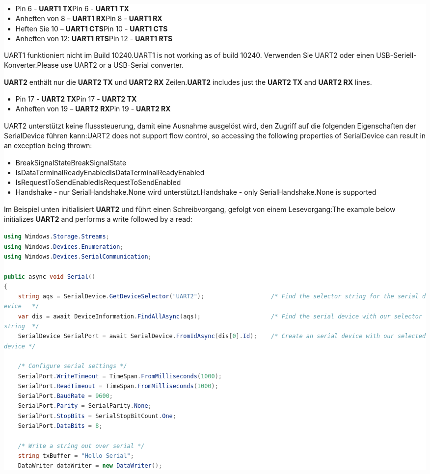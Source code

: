 * <span data-ttu-id="e95e9-155">Pin 6  - **UART1 TX**</span><span class="sxs-lookup"><span data-stu-id="e95e9-155">Pin 6  - **UART1 TX**</span></span>
* <span data-ttu-id="e95e9-156">Anheften von 8 – **UART1 RX**</span><span class="sxs-lookup"><span data-stu-id="e95e9-156">Pin 8  - **UART1 RX**</span></span>
* <span data-ttu-id="e95e9-157">Heften Sie 10 – **UART1 CTS**</span><span class="sxs-lookup"><span data-stu-id="e95e9-157">Pin 10 - **UART1 CTS**</span></span>
* <span data-ttu-id="e95e9-158">Anheften von 12: **UART1 RTS**</span><span class="sxs-lookup"><span data-stu-id="e95e9-158">Pin 12 - **UART1 RTS**</span></span>

<span data-ttu-id="e95e9-159">UART1 funktioniert nicht im Build 10240.</span><span class="sxs-lookup"><span data-stu-id="e95e9-159">UART1 is not working as of build 10240.</span></span> <span data-ttu-id="e95e9-160">Verwenden Sie UART2 oder einen USB-Seriell-Konverter.</span><span class="sxs-lookup"><span data-stu-id="e95e9-160">Please use UART2 or a USB-Serial converter.</span></span>

<span data-ttu-id="e95e9-161">**UART2** enthält nur die **UART2 TX** und **UART2 RX** Zeilen.</span><span class="sxs-lookup"><span data-stu-id="e95e9-161">**UART2** includes just the **UART2 TX** and **UART2 RX** lines.</span></span>

* <span data-ttu-id="e95e9-162">Pin 17  - **UART2 TX**</span><span class="sxs-lookup"><span data-stu-id="e95e9-162">Pin 17  - **UART2 TX**</span></span>
* <span data-ttu-id="e95e9-163">Anheften von 19 – **UART2 RX**</span><span class="sxs-lookup"><span data-stu-id="e95e9-163">Pin 19  - **UART2 RX**</span></span>

<span data-ttu-id="e95e9-164">UART2 unterstützt keine flusssteuerung, damit eine Ausnahme ausgelöst wird, den Zugriff auf die folgenden Eigenschaften der SerialDevice führen kann:</span><span class="sxs-lookup"><span data-stu-id="e95e9-164">UART2 does not support flow control, so accessing the following properties of SerialDevice can result in an exception being thrown:</span></span>

 * <span data-ttu-id="e95e9-165">BreakSignalState</span><span class="sxs-lookup"><span data-stu-id="e95e9-165">BreakSignalState</span></span>
 * <span data-ttu-id="e95e9-166">IsDataTerminalReadyEnabled</span><span class="sxs-lookup"><span data-stu-id="e95e9-166">IsDataTerminalReadyEnabled</span></span>
 * <span data-ttu-id="e95e9-167">IsRequestToSendEnabled</span><span class="sxs-lookup"><span data-stu-id="e95e9-167">IsRequestToSendEnabled</span></span>
 * <span data-ttu-id="e95e9-168">Handshake - nur SerialHandshake.None wird unterstützt.</span><span class="sxs-lookup"><span data-stu-id="e95e9-168">Handshake - only SerialHandshake.None is supported</span></span>

<span data-ttu-id="e95e9-169">Im Beispiel unten initialisiert **UART2** und führt einen Schreibvorgang, gefolgt von einem Lesevorgang:</span><span class="sxs-lookup"><span data-stu-id="e95e9-169">The example below initializes **UART2** and performs a write followed by a read:</span></span>

```C#
using Windows.Storage.Streams;
using Windows.Devices.Enumeration;
using Windows.Devices.SerialCommunication;

public async void Serial()
{
    string aqs = SerialDevice.GetDeviceSelector("UART2");                   /* Find the selector string for the serial device   */
    var dis = await DeviceInformation.FindAllAsync(aqs);                    /* Find the serial device with our selector string  */
    SerialDevice SerialPort = await SerialDevice.FromIdAsync(dis[0].Id);    /* Create an serial device with our selected device */

    /* Configure serial settings */
    SerialPort.WriteTimeout = TimeSpan.FromMilliseconds(1000);
    SerialPort.ReadTimeout = TimeSpan.FromMilliseconds(1000);
    SerialPort.BaudRate = 9600;
    SerialPort.Parity = SerialParity.None;         
    SerialPort.StopBits = SerialStopBitCount.One;
    SerialPort.DataBits = 8;

    /* Write a string out over serial */
    string txBuffer = "Hello Serial";
    DataWriter dataWriter = new DataWriter();
```